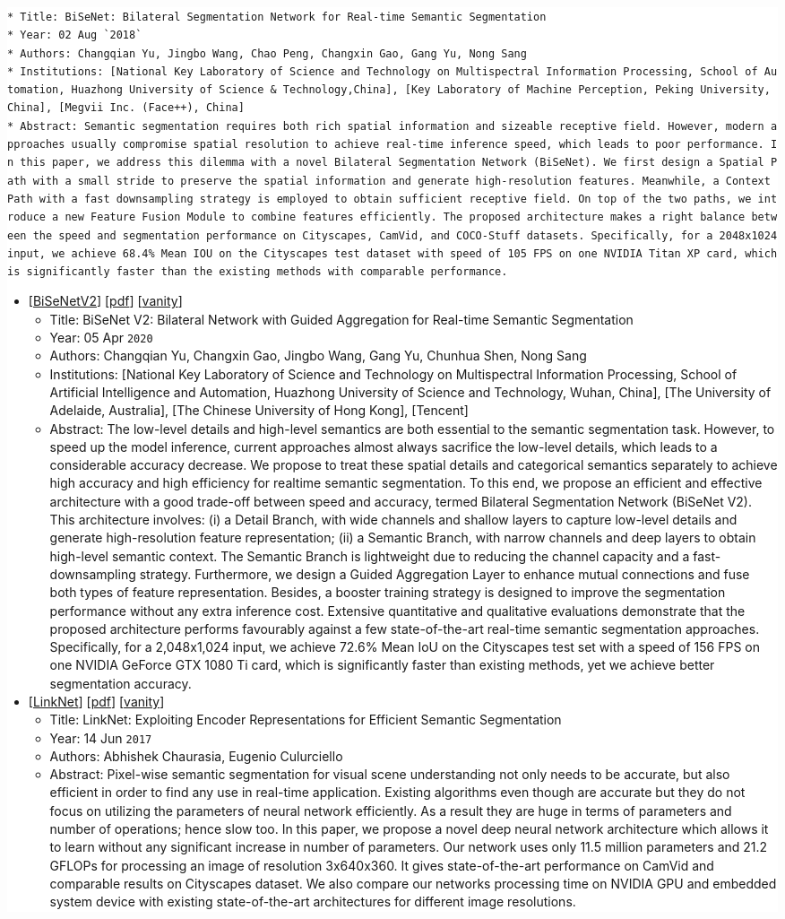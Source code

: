     * Title: BiSeNet: Bilateral Segmentation Network for Real-time Semantic Segmentation
    * Year: 02 Aug `2018`
    * Authors: Changqian Yu, Jingbo Wang, Chao Peng, Changxin Gao, Gang Yu, Nong Sang
    * Institutions: [National Key Laboratory of Science and Technology on Multispectral Information Processing, School of Automation, Huazhong University of Science & Technology,China], [Key Laboratory of Machine Perception, Peking University, China], [Megvii Inc. (Face++), China]
    * Abstract: Semantic segmentation requires both rich spatial information and sizeable receptive field. However, modern approaches usually compromise spatial resolution to achieve real-time inference speed, which leads to poor performance. In this paper, we address this dilemma with a novel Bilateral Segmentation Network (BiSeNet). We first design a Spatial Path with a small stride to preserve the spatial information and generate high-resolution features. Meanwhile, a Context Path with a fast downsampling strategy is employed to obtain sufficient receptive field. On top of the two paths, we introduce a new Feature Fusion Module to combine features efficiently. The proposed architecture makes a right balance between the speed and segmentation performance on Cityscapes, CamVid, and COCO-Stuff datasets. Specifically, for a 2048x1024 input, we achieve 68.4% Mean IOU on the Cityscapes test dataset with speed of 105 FPS on one NVIDIA Titan XP card, which is significantly faster than the existing methods with comparable performance.
* [[BiSeNetV2](https://arxiv.org/abs/2004.02147)]
    [[pdf](https://arxiv.org/pdf/2004.02147.pdf)]
    [[vanity](https://www.arxiv-vanity.com/papers/2004.02147/)]
    * Title: BiSeNet V2: Bilateral Network with Guided Aggregation for Real-time Semantic Segmentation
    * Year: 05 Apr `2020`
    * Authors: Changqian Yu, Changxin Gao, Jingbo Wang, Gang Yu, Chunhua Shen, Nong Sang
    * Institutions: [National Key Laboratory of Science and Technology on Multispectral Information Processing, School of Artificial Intelligence and Automation, Huazhong University of Science and Technology, Wuhan, China], [The University of Adelaide, Australia], [The Chinese University of Hong Kong], [Tencent]
    * Abstract: The low-level details and high-level semantics are both essential to the semantic segmentation task. However, to speed up the model inference, current approaches almost always sacrifice the low-level details, which leads to a considerable accuracy decrease. We propose to treat these spatial details and categorical semantics separately to achieve high accuracy and high efficiency for realtime semantic segmentation. To this end, we propose an efficient and effective architecture with a good trade-off between speed and accuracy, termed Bilateral Segmentation Network (BiSeNet V2). This architecture involves: (i) a Detail Branch, with wide channels and shallow layers to capture low-level details and generate high-resolution feature representation; (ii) a Semantic Branch, with narrow channels and deep layers to obtain high-level semantic context. The Semantic Branch is lightweight due to reducing the channel capacity and a fast-downsampling strategy. Furthermore, we design a Guided Aggregation Layer to enhance mutual connections and fuse both types of feature representation. Besides, a booster training strategy is designed to improve the segmentation performance without any extra inference cost. Extensive quantitative and qualitative evaluations demonstrate that the proposed architecture performs favourably against a few state-of-the-art real-time semantic segmentation approaches. Specifically, for a 2,048x1,024 input, we achieve 72.6% Mean IoU on the Cityscapes test set with a speed of 156 FPS on one NVIDIA GeForce GTX 1080 Ti card, which is significantly faster than existing methods, yet we achieve better segmentation accuracy.
* [[LinkNet](https://arxiv.org/abs/1707.03718)]
    [[pdf](https://arxiv.org/pdf/1707.03718.pdf)]
    [[vanity](https://www.arxiv-vanity.com/papers/1707.03718/)]
    * Title: LinkNet: Exploiting Encoder Representations for Efficient Semantic Segmentation
    * Year: 14 Jun `2017`
    * Authors: Abhishek Chaurasia, Eugenio Culurciello
    * Abstract: Pixel-wise semantic segmentation for visual scene understanding not only needs to be accurate, but also efficient in order to find any use in real-time application. Existing algorithms even though are accurate but they do not focus on utilizing the parameters of neural network efficiently. As a result they are huge in terms of parameters and number of operations; hence slow too. In this paper, we propose a novel deep neural network architecture which allows it to learn without any significant increase in number of parameters. Our network uses only 11.5 million parameters and 21.2 GFLOPs for processing an image of resolution 3x640x360. It gives state-of-the-art performance on CamVid and comparable results on Cityscapes dataset. We also compare our networks processing time on NVIDIA GPU and embedded system device with existing state-of-the-art architectures for different image resolutions.
